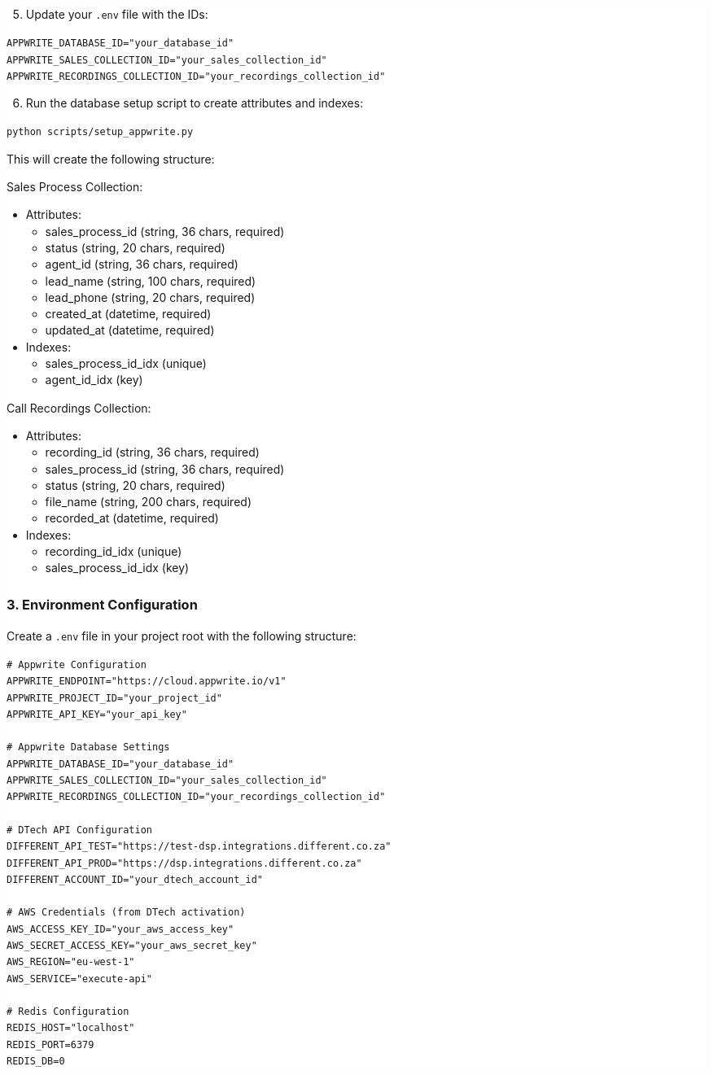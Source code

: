 5. Update your `.env` file with the IDs:
```env
APPWRITE_DATABASE_ID="your_database_id"
APPWRITE_SALES_COLLECTION_ID="your_sales_collection_id"
APPWRITE_RECORDINGS_COLLECTION_ID="your_recordings_collection_id"
```

6. Run the database setup script to create attributes and indexes:
```bash
python scripts/setup_appwrite.py
```

This will create the following structure:

Sales Process Collection:
- Attributes:
  - sales_process_id (string, 36 chars, required)
  - status (string, 20 chars, required)
  - agent_id (string, 36 chars, required)
  - lead_name (string, 100 chars, required)
  - lead_phone (string, 20 chars, required)
  - created_at (datetime, required)
  - updated_at (datetime, required)
- Indexes:
  - sales_process_id_idx (unique)
  - agent_id_idx (key)

Call Recordings Collection:
- Attributes:
  - recording_id (string, 36 chars, required)
  - sales_process_id (string, 36 chars, required)
  - status (string, 20 chars, required)
  - file_name (string, 200 chars, required)
  - recorded_at (datetime, required)
- Indexes:
  - recording_id_idx (unique)
  - sales_process_id_idx (key)

### 3. Environment Configuration

Create a `.env` file in your project root with the following structure:
```env
# Appwrite Configuration
APPWRITE_ENDPOINT="https://cloud.appwrite.io/v1"
APPWRITE_PROJECT_ID="your_project_id"
APPWRITE_API_KEY="your_api_key"

# Appwrite Database Settings
APPWRITE_DATABASE_ID="your_database_id"
APPWRITE_SALES_COLLECTION_ID="your_sales_collection_id"
APPWRITE_RECORDINGS_COLLECTION_ID="your_recordings_collection_id"

# DTech API Configuration
DIFFERENT_API_TEST="https://test-dsp.integrations.different.co.za"
DIFFERENT_API_PROD="https://dsp.integrations.different.co.za"
DIFFERENT_ACCOUNT_ID="your_dtech_account_id"

# AWS Credentials (from DTech activation)
AWS_ACCESS_KEY_ID="your_aws_access_key"
AWS_SECRET_ACCESS_KEY="your_aws_secret_key"
AWS_REGION="eu-west-1"
AWS_SERVICE="execute-api"

# Redis Configuration
REDIS_HOST="localhost"
REDIS_PORT=6379
REDIS_DB=0
```